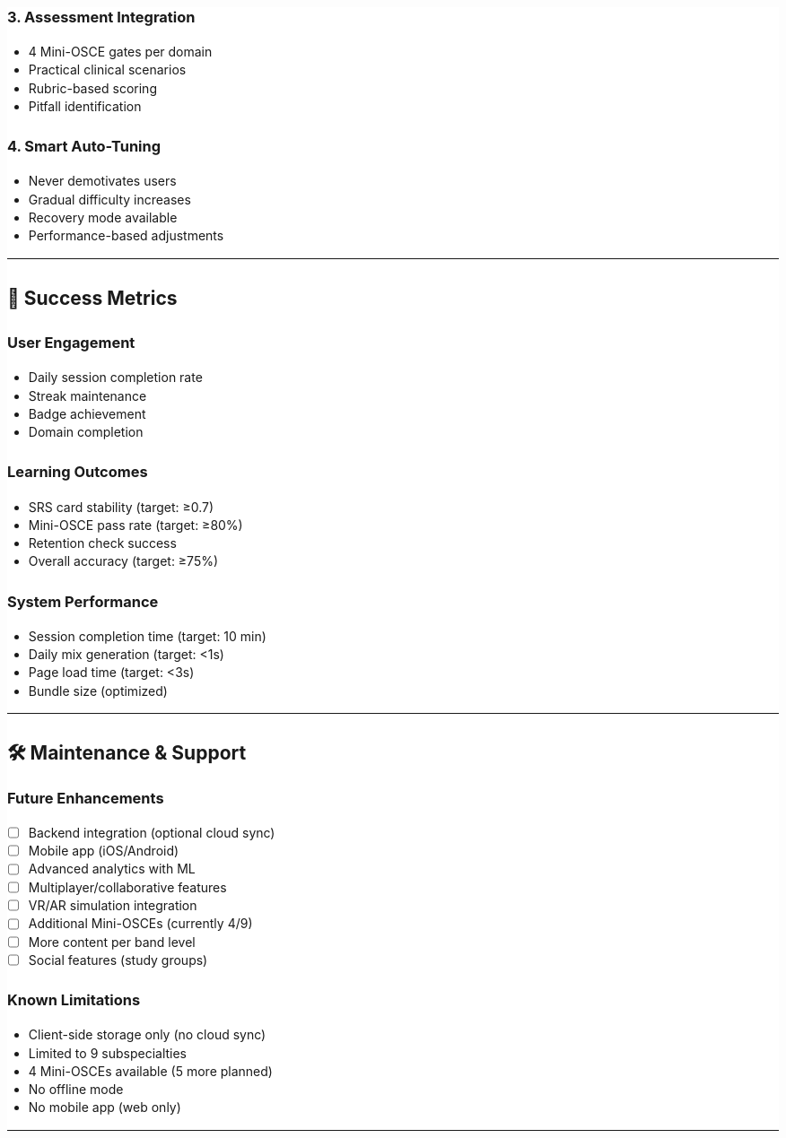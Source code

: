 ### 3. Assessment Integration
- 4 Mini-OSCE gates per domain
- Practical clinical scenarios
- Rubric-based scoring
- Pitfall identification

### 4. Smart Auto-Tuning
- Never demotivates users
- Gradual difficulty increases
- Recovery mode available
- Performance-based adjustments

---

## 🎯 Success Metrics

### User Engagement
- Daily session completion rate
- Streak maintenance
- Badge achievement
- Domain completion

### Learning Outcomes
- SRS card stability (target: ≥0.7)
- Mini-OSCE pass rate (target: ≥80%)
- Retention check success
- Overall accuracy (target: ≥75%)

### System Performance
- Session completion time (target: 10 min)
- Daily mix generation (target: <1s)
- Page load time (target: <3s)
- Bundle size (optimized)

---

## 🛠️ Maintenance & Support

### Future Enhancements
- [ ] Backend integration (optional cloud sync)
- [ ] Mobile app (iOS/Android)
- [ ] Advanced analytics with ML
- [ ] Multiplayer/collaborative features
- [ ] VR/AR simulation integration
- [ ] Additional Mini-OSCEs (currently 4/9)
- [ ] More content per band level
- [ ] Social features (study groups)

### Known Limitations
- Client-side storage only (no cloud sync)
- Limited to 9 subspecialties
- 4 Mini-OSCEs available (5 more planned)
- No offline mode
- No mobile app (web only)

---